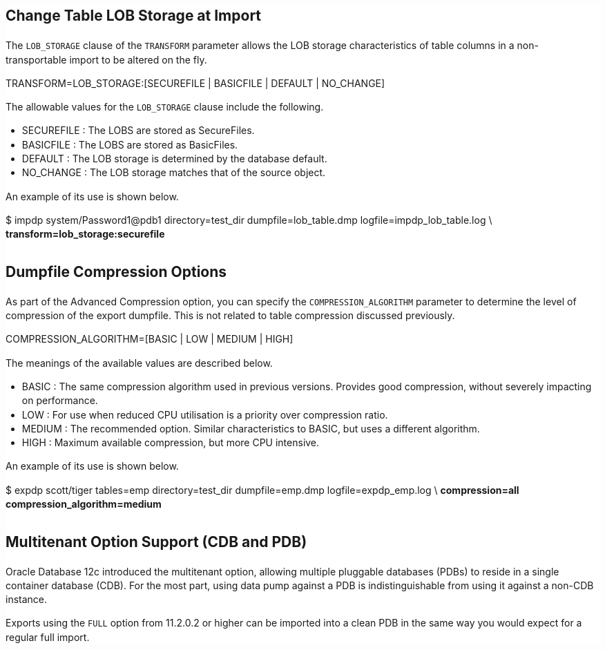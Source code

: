 [][66]

## Change Table LOB Storage at Import

The `LOB_STORAGE` clause of the `TRANSFORM` parameter allows the LOB storage characteristics of table columns in a non-transportable import to be altered on the fly.

TRANSFORM=LOB_STORAGE:\[SECUREFILE | BASICFILE | DEFAULT | NO_CHANGE\]

The allowable values for the `LOB_STORAGE` clause include the following.

- SECUREFILE : The LOBS are stored as SecureFiles.
- BASICFILE : The LOBS are stored as BasicFiles.
- DEFAULT : The LOB storage is determined by the database default.
- NO_CHANGE : The LOB storage matches that of the source object.

An example of its use is shown below.

$ impdp system/Password1@pdb1 directory=test_dir dumpfile=lob_table.dmp logfile=impdp_lob_table.log \\
**transform=lob_storage:securefile**

[][67]

## Dumpfile Compression Options

As part of the Advanced Compression option, you can specify the `COMPRESSION_ALGORITHM` parameter to determine the level of compression of the export dumpfile. This is not related to table compression discussed previously.

COMPRESSION_ALGORITHM=\[BASIC | LOW | MEDIUM | HIGH\]

The meanings of the available values are described below.

- BASIC : The same compression algorithm used in previous versions. Provides good compression, without severely impacting on performance.
- LOW : For use when reduced CPU utilisation is a priority over compression ratio.
- MEDIUM : The recommended option. Similar characteristics to BASIC, but uses a different algorithm.
- HIGH : Maximum available compression, but more CPU intensive.

An example of its use is shown below.

$ expdp scott/tiger tables=emp directory=test_dir dumpfile=emp.dmp logfile=expdp_emp.log \\
**compression=all compression_algorithm=medium**

[][68]

## Multitenant Option Support (CDB and PDB)

Oracle Database 12c introduced the multitenant option, allowing multiple pluggable databases (PDBs) to reside in a single container database (CDB). For the most part, using data pump against a PDB is indistinguishable from using it against a non-CDB instance.

Exports using the `FULL` option from 11.2.0.2 or higher can be imported into a clean PDB in the same way you would expect for a regular full import.


[1]: https://oracle-base.com/
[2]: https://oracle-base.com/articles/10g/oracle-data-pump-10g#
[3]: https://oracle-base.com/dba/scripts
[4]: https://oracle-base.com/blog/
[5]: https://oracle-base.com/articles/misc/videos
[6]: https://oracle-base.com/articles/10g/oracle-data-pump-10g#
[7]: https://oracle-base.com/articles/10g/oracle-data-pump-10g?display_type=printable
[8]: https://oracle-base.com/misc/site-info
[9]: https://x.com/intent/post?text=Oracle%20Data%20Pump%20(expdp%2C%20impdp)%20in%20Oracle%20Database%2010g%2C%2011g%2C%2012c%2C%2018c%2C%2019c%2C%2021c%2C%2023ai%20-%20ORACLE-BASE%20https%3A%2F%2Foracle-base.com%2Farticles%2F10g%2Foracle-data-pump-10g
[10]: https://www.facebook.com/sharer/sharer.php?u=https%3A%2F%2Foracle-base.com%2Farticles%2F10g%2Foracle-data-pump-10g&title=Oracle%20Data%20Pump%20(expdp%2C%20impdp)%20in%20Oracle%20Database%2010g%2C%2011g%2C%2012c%2C%2018c%2C%2019c%2C%2021c%2C%2023ai%20-%20ORACLE-BASE
[11]: https://www.linkedin.com/sharing/share-offsite/?url=https%3A%2F%2Foracle-base.com%2Farticles%2F10g%2Foracle-data-pump-10g
[12]: https://www.reddit.com/submit?url=https%3A%2F%2Foracle-base.com%2Farticles%2F10g%2Foracle-data-pump-10g&title=Oracle%20Data%20Pump%20(expdp%2C%20impdp)%20in%20Oracle%20Database%2010g%2C%2011g%2C%2012c%2C%2018c%2C%2019c%2C%2021c%2C%2023ai%20-%20ORACLE-BASE
[13]: https://threads.net/intent/post?text=Oracle%20Data%20Pump%20(expdp%2C%20impdp)%20in%20Oracle%20Database%2010g%2C%2011g%2C%2012c%2C%2018c%2C%2019c%2C%2021c%2C%2023ai%20-%20ORACLE-BASE%20https%3A%2F%2Foracle-base.com%2Farticles%2F10g%2Foracle-data-pump-10g
[14]: https://www.youtube.com/c/oraclebasepage?sub_confirmation=1
[15]: https://oracle-base.com/articles/8i/articles-8i
[16]: https://oracle-base.com/articles/9i/articles-9i
[17]: https://oracle-base.com/articles/10g/articles-10g
[18]: https://oracle-base.com/articles/11g/articles-11g
[19]: https://oracle-base.com/articles/12c/articles-12c
[20]: https://oracle-base.com/articles/13c/articles-13c
[21]: https://oracle-base.com/articles/18c/articles-18c
[22]: https://oracle-base.com/articles/19c/articles-19c
[23]: https://oracle-base.com/articles/21c/articles-21c
[24]: https://oracle-base.com/articles/23/articles-23
[25]: https://oracle-base.com/articles/24/articles-24
[26]: https://oracle-base.com/articles/misc/articles-misc
[27]: https://oracle-base.com/articles/plsql/articles-plsql
[28]: https://oracle-base.com/articles/sql/articles-sql
[29]: https://oracle-base.com/articles/rac/articles-rac
[30]: https://oracle-base.com/articles/web/articles-web
[31]: https://oracle-base.com/articles/linux/articles-linux
[32]: https://oracle-base.com/
[33]: https://oracle-base.com/articles
[34]: https://oracle-base.com/articles/10g
[35]: https://oracle-base.com/articles/10g/null
[36]: https://oracle-base.com/articles/10g/oracle-data-pump-10g#GettingStarted
[37]: https://oracle-base.com/articles/10g/oracle-data-pump-10g#TableExpImp
[38]: https://oracle-base.com/articles/10g/oracle-data-pump-10g#SchemaExpImp
[39]: https://oracle-base.com/articles/10g/oracle-data-pump-10g#DatabaseExpImp
[40]: https://oracle-base.com/articles/10g/oracle-data-pump-10g#IncludeExclude
[41]: https://oracle-base.com/articles/10g/oracle-data-pump-10g#content-and-query
[42]: https://oracle-base.com/articles/10g/oracle-data-pump-10g#NetworkExportsImports
[43]: https://oracle-base.com/articles/10g/oracle-data-pump-10g#Flashback
[44]: https://oracle-base.com/articles/10g/oracle-data-pump-10g#MiscellaneousInformation
[45]: https://oracle-base.com/articles/10g/oracle-data-pump-10g#DataPumpAPI
[46]: https://oracle-base.com/articles/10g/oracle-data-pump-10g#ExternalTables
[47]: https://oracle-base.com/articles/10g/oracle-data-pump-10g#secure-external-password-store
[48]: https://oracle-base.com/articles/10g/oracle-data-pump-10g#roles
[49]: https://oracle-base.com/articles/10g/oracle-data-pump-10g#interactive-command-mode
[50]: https://oracle-base.com/articles/10g/oracle-data-pump-10g#Help
[51]: https://oracle-base.com/articles/10g/oracle-data-pump-10g#expdp
[52]: https://oracle-base.com/articles/10g/oracle-data-pump-10g#impdp
[53]: https://oracle-base.com/articles/10g/oracle-data-pump-10g#time-zone-file-version
[54]: https://oracle-base.com/articles/misc/articles-misc#data-pump
[55]: https://oracle-base.com/articles/10g/oracle-data-pump-10g
[56]: https://oracle-base.com/articles/11g/data-pump-enhancements-11gr1
[57]: https://oracle-base.com/articles/12c/data-pump-enhancements-12cr1
[58]: https://oracle-base.com/articles/12c/data-pump-enhancements-12cr2
[59]: https://oracle-base.com/articles/18c/data-pump-enhancements-18c
[60]: https://oracle-base.com/articles/19c/data-pump-enhancements-19c
[61]: https://oracle-base.com/articles/21c/data-pump-enhancements-21c
[62]: https://oracle-base.com/articles/misc/transportable-tablespaces
[63]: https://oracle-base.com/articles/misc/sql-developer-31-data-pump-wizards
[64]: https://oracle-base.com/articles/vm/oracle-cloud-autonomous-data-warehouse-adw-import-data-from-object-store
[65]: https://oracle-base.com/articles/10g/null
[66]: https://oracle-base.com/articles/10g/null
[67]: https://oracle-base.com/articles/10g/expdpEMP_DEPT.log
[68]: https://oracle-base.com/articles/10g/impdpEMP_DEPT.log
[69]: https://oracle-base.com/articles/10g/null
[70]: https://oracle-base.com/articles/10g/expdpSCOTT.log
[71]: https://oracle-base.com/articles/10g/impdpSCOTT.log
[72]: https://oracle-base.com/articles/10g/null
[73]: https://oracle-base.com/articles/10g/expdpDB10G.log
[74]: https://oracle-base.com/articles/10g/null
[75]: https://oracle-base.com/articles/10g/null
[76]: https://oracle-base.com/articles/10g/null
[77]: https://oracle-base.com/articles/10g/null
[78]: https://oracle-base.com/articles/10g/null
[79]: https://oracle-base.com/articles/10g/null
[80]: https://oracle-base.com/articles/misc/data-pump-api
[81]: https://oracle-base.com/articles/10g/null
[82]: https://oracle-base.com/articles/10g/null
[83]: https://oracle-base.com/articles/10g/secure-external-password-store-10gr2
[84]: https://oracle-base.com/articles/10g/null
[85]: https://oracle-base.com/articles/10g/null
[86]: https://oracle-base.com/articles/10g/data-pump-interactive-command-mode
[87]: https://oracle-base.com/articles/10g/null
[88]: https://oracle-base.com/articles/10g/null
[89]: https://oracle-base.com/articles/10g/null
[90]: https://oracle-base.com/articles/10g/null
[91]: https://oracle-base.com/articles/misc/update-database-time-zone-file
[92]: http://docs.oracle.com/cd/B14117_01/server.101/b10825/toc.htm
[93]: http://docs.oracle.com/cd/B19306_01/server.102/b14215/toc.htm
[94]: http://docs.oracle.com/cd/B28359_01/server.111/b28319/toc.htm
[95]: http://docs.oracle.com/cd/E11882_01/server.112/e22490/toc.htm
[96]: https://oracle-base.com/articles/misc/articles-misc#data-pump
[97]: https://oracle-base.com/articles/10g/oracle-data-pump-10g
[98]: https://oracle-base.com/articles/11g/data-pump-enhancements-11gr1
[99]: https://oracle-base.com/articles/12c/data-pump-enhancements-12cr1
[100]: https://oracle-base.com/articles/12c/data-pump-enhancements-12cr2
[101]: https://oracle-base.com/articles/18c/data-pump-enhancements-18c
[102]: https://oracle-base.com/articles/19c/data-pump-enhancements-19c
[103]: https://oracle-base.com/articles/21c/data-pump-enhancements-21c
[104]: https://oracle-base.com/articles/misc/transportable-tablespaces
[105]: https://oracle-base.com/articles/misc/sql-developer-31-data-pump-wizards
[106]: https://oracle-base.com/articles/vm/oracle-cloud-autonomous-data-warehouse-adw-import-data-from-object-store
[107]: https://oracle-base.com/articles/10g/oracle-data-pump-10g#Top
[108]: https://oracle-base.com/misc/site-info#contactus
[109]: https://x.com/intent/post?text=Oracle%20Data%20Pump%20(expdp%2C%20impdp)%20in%20Oracle%20Database%2010g%2C%2011g%2C%2012c%2C%2018c%2C%2019c%2C%2021c%2C%2023ai%20-%20ORACLE-BASE%20https%3A%2F%2Foracle-base.com%2Farticles%2F10g%2Foracle-data-pump-10g
[110]: https://www.facebook.com/sharer/sharer.php?u=https%3A%2F%2Foracle-base.com%2Farticles%2F10g%2Foracle-data-pump-10g&title=Oracle%20Data%20Pump%20(expdp%2C%20impdp)%20in%20Oracle%20Database%2010g%2C%2011g%2C%2012c%2C%2018c%2C%2019c%2C%2021c%2C%2023ai%20-%20ORACLE-BASE
[111]: https://www.linkedin.com/sharing/share-offsite/?url=https%3A%2F%2Foracle-base.com%2Farticles%2F10g%2Foracle-data-pump-10g
[112]: https://www.reddit.com/submit?url=https%3A%2F%2Foracle-base.com%2Farticles%2F10g%2Foracle-data-pump-10g&title=Oracle%20Data%20Pump%20(expdp%2C%20impdp)%20in%20Oracle%20Database%2010g%2C%2011g%2C%2012c%2C%2018c%2C%2019c%2C%2021c%2C%2023ai%20-%20ORACLE-BASE
[113]: https://threads.net/intent/post?text=Oracle%20Data%20Pump%20(expdp%2C%20impdp)%20in%20Oracle%20Database%2010g%2C%2011g%2C%2012c%2C%2018c%2C%2019c%2C%2021c%2C%2023ai%20-%20ORACLE-BASE%20https%3A%2F%2Foracle-base.com%2Farticles%2F10g%2Foracle-data-pump-10g
[114]: https://www.youtube.com/c/oraclebasepage?sub_confirmation=1
[115]: https://oracle-base.com/
[116]: https://oracle-base.com/articles/articles
[117]: https://oracle-base.com/dba/scripts
[118]: https://oracle-base.com/blog/
[119]: https://oracle-base.com/misc/ocp-certification
[120]: https://oracle-base.com/articles/misc/videos
[121]: https://oracle-base.com/misc/miscellaneous
[122]: https://oracle-base.com/misc/site-info
[123]: https://oracle-base.com/misc/site-info#biog
[124]: https://oracle-base.com/misc/site-info#copyright
[1]: https://oracle-base.com/
[2]: https://oracle-base.com/articles/11g/data-pump-enhancements-11gr1#
[3]: https://oracle-base.com/dba/scripts
[4]: https://oracle-base.com/blog/
[5]: https://oracle-base.com/articles/misc/videos
[6]: https://oracle-base.com/articles/11g/data-pump-enhancements-11gr1#
[7]: https://oracle-base.com/articles/11g/data-pump-enhancements-11gr1?display_type=printable
[8]: https://oracle-base.com/misc/site-info
[9]: https://x.com/intent/post?text=Data%20Pump%20(expdp%2C%20impdp)%20Enhancements%20in%20Oracle%20Database%2011g%20Release%201%20-%20ORACLE-BASE%20https%3A%2F%2Foracle-base.com%2Farticles%2F11g%2Fdata-pump-enhancements-11gr1
[10]: https://www.facebook.com/sharer/sharer.php?u=https%3A%2F%2Foracle-base.com%2Farticles%2F11g%2Fdata-pump-enhancements-11gr1&title=Data%20Pump%20(expdp%2C%20impdp)%20Enhancements%20in%20Oracle%20Database%2011g%20Release%201%20-%20ORACLE-BASE
[11]: https://www.linkedin.com/sharing/share-offsite/?url=https%3A%2F%2Foracle-base.com%2Farticles%2F11g%2Fdata-pump-enhancements-11gr1
[12]: https://www.reddit.com/submit?url=https%3A%2F%2Foracle-base.com%2Farticles%2F11g%2Fdata-pump-enhancements-11gr1&title=Data%20Pump%20(expdp%2C%20impdp)%20Enhancements%20in%20Oracle%20Database%2011g%20Release%201%20-%20ORACLE-BASE
[13]: https://threads.net/intent/post?text=Data%20Pump%20(expdp%2C%20impdp)%20Enhancements%20in%20Oracle%20Database%2011g%20Release%201%20-%20ORACLE-BASE%20https%3A%2F%2Foracle-base.com%2Farticles%2F11g%2Fdata-pump-enhancements-11gr1
[14]: https://www.youtube.com/c/oraclebasepage?sub_confirmation=1
[15]: https://oracle-base.com/articles/8i/articles-8i
[16]: https://oracle-base.com/articles/9i/articles-9i
[17]: https://oracle-base.com/articles/10g/articles-10g
[18]: https://oracle-base.com/articles/11g/articles-11g
[19]: https://oracle-base.com/articles/12c/articles-12c
[20]: https://oracle-base.com/articles/13c/articles-13c
[21]: https://oracle-base.com/articles/18c/articles-18c
[22]: https://oracle-base.com/articles/19c/articles-19c
[23]: https://oracle-base.com/articles/21c/articles-21c
[24]: https://oracle-base.com/articles/23/articles-23
[25]: https://oracle-base.com/articles/24/articles-24
[26]: https://oracle-base.com/articles/misc/articles-misc
[27]: https://oracle-base.com/articles/plsql/articles-plsql
[28]: https://oracle-base.com/articles/sql/articles-sql
[29]: https://oracle-base.com/articles/rac/articles-rac
[30]: https://oracle-base.com/articles/web/articles-web
[31]: https://oracle-base.com/articles/linux/articles-linux
[32]: https://oracle-base.com/
[33]: https://oracle-base.com/articles
[34]: https://oracle-base.com/articles/11g
[35]: https://oracle-base.com/articles/11g/null
[36]: https://oracle-base.com/articles/10g/oracle-data-pump-10g
[37]: https://oracle-base.com/articles/11g/data-pump-enhancements-11gr1#compression
[38]: https://oracle-base.com/articles/11g/data-pump-enhancements-11gr1#encryption_parameters
[39]: https://oracle-base.com/articles/11g/data-pump-enhancements-11gr1#encryption_and_encryption_password
[40]: https://oracle-base.com/articles/11g/data-pump-enhancements-11gr1#encryption_algorithm
[41]: https://oracle-base.com/articles/11g/data-pump-enhancements-11gr1#encryption_mode
[42]: https://oracle-base.com/articles/11g/data-pump-enhancements-11gr1#transportable
[43]: https://oracle-base.com/articles/11g/data-pump-enhancements-11gr1#partition_options
[44]: https://oracle-base.com/articles/11g/data-pump-enhancements-11gr1#reuse_dumpfiles
[45]: https://oracle-base.com/articles/11g/data-pump-enhancements-11gr1#remap_table
[46]: https://oracle-base.com/articles/11g/data-pump-enhancements-11gr1#data_options
[47]: https://oracle-base.com/articles/11g/data-pump-enhancements-11gr1#skip_constraint_errors
[48]: https://oracle-base.com/articles/11g/data-pump-enhancements-11gr1#xml_clobs
[49]: https://oracle-base.com/articles/11g/data-pump-enhancements-11gr1#remap_data
[50]: https://oracle-base.com/articles/11g/data-pump-enhancements-11gr1#miscellaneous
[51]: https://oracle-base.com/articles/misc/articles-misc#data-pump
[52]: https://oracle-base.com/articles/10g/oracle-data-pump-10g
[53]: https://oracle-base.com/articles/11g/data-pump-enhancements-11gr1
[54]: https://oracle-base.com/articles/12c/data-pump-enhancements-12cr1
[55]: https://oracle-base.com/articles/12c/data-pump-enhancements-12cr2
[56]: https://oracle-base.com/articles/18c/data-pump-enhancements-18c
[57]: https://oracle-base.com/articles/19c/data-pump-enhancements-19c
[58]: https://oracle-base.com/articles/21c/data-pump-enhancements-21c
[59]: https://oracle-base.com/articles/misc/transportable-tablespaces
[60]: https://oracle-base.com/articles/11g/null
[61]: http://www.oracle.com/technetwork/database/storage/advanced-compression-whitepaper-130502.pdf
[62]: https://oracle-base.com/articles/11g/null
[63]: https://oracle-base.com/articles/11g/null
[64]: https://oracle-base.com/articles/11g/null
[65]: https://oracle-base.com/articles/11g/null
[66]: https://oracle-base.com/articles/11g/tablespace-encryption-11gr1#wallet_creation
[67]: https://oracle-base.com/articles/11g/null
[68]: https://oracle-base.com/articles/11g/null
[69]: https://oracle-base.com/articles/11g/null
[70]: https://oracle-base.com/articles/11g/null
[71]: https://oracle-base.com/articles/11g/null
[72]: https://oracle-base.com/articles/11g/null
[73]: https://oracle-base.com/articles/11g/null
[74]: https://oracle-base.com/articles/11g/null
[75]: https://oracle-base.com/articles/11g/null
[76]: https://oracle-base.com/articles/misc/articles-misc#data-pump
[77]: https://oracle-base.com/articles/10g/oracle-data-pump-10g
[78]: https://oracle-base.com/articles/11g/data-pump-enhancements-11gr1
[79]: https://oracle-base.com/articles/12c/data-pump-enhancements-12cr1
[80]: https://oracle-base.com/articles/12c/data-pump-enhancements-12cr2
[81]: https://oracle-base.com/articles/18c/data-pump-enhancements-18c
[82]: https://oracle-base.com/articles/19c/data-pump-enhancements-19c
[83]: https://oracle-base.com/articles/21c/data-pump-enhancements-21c
[84]: https://oracle-base.com/articles/misc/transportable-tablespaces
[85]: http://docs.oracle.com/cd/B28359_01/server.111/b28319/whatsnew.htm
[86]: https://oracle-base.com/articles/11g/data-pump-enhancements-11gr1#Top
[87]: https://oracle-base.com/misc/site-info#contactus
[88]: https://x.com/intent/post?text=Data%20Pump%20(expdp%2C%20impdp)%20Enhancements%20in%20Oracle%20Database%2011g%20Release%201%20-%20ORACLE-BASE%20https%3A%2F%2Foracle-base.com%2Farticles%2F11g%2Fdata-pump-enhancements-11gr1
[89]: https://www.facebook.com/sharer/sharer.php?u=https%3A%2F%2Foracle-base.com%2Farticles%2F11g%2Fdata-pump-enhancements-11gr1&title=Data%20Pump%20(expdp%2C%20impdp)%20Enhancements%20in%20Oracle%20Database%2011g%20Release%201%20-%20ORACLE-BASE
[90]: https://www.linkedin.com/sharing/share-offsite/?url=https%3A%2F%2Foracle-base.com%2Farticles%2F11g%2Fdata-pump-enhancements-11gr1
[91]: https://www.reddit.com/submit?url=https%3A%2F%2Foracle-base.com%2Farticles%2F11g%2Fdata-pump-enhancements-11gr1&title=Data%20Pump%20(expdp%2C%20impdp)%20Enhancements%20in%20Oracle%20Database%2011g%20Release%201%20-%20ORACLE-BASE
[92]: https://threads.net/intent/post?text=Data%20Pump%20(expdp%2C%20impdp)%20Enhancements%20in%20Oracle%20Database%2011g%20Release%201%20-%20ORACLE-BASE%20https%3A%2F%2Foracle-base.com%2Farticles%2F11g%2Fdata-pump-enhancements-11gr1
[93]: https://www.youtube.com/c/oraclebasepage?sub_confirmation=1
[94]: https://oracle-base.com/
[95]: https://oracle-base.com/articles/articles
[96]: https://oracle-base.com/dba/scripts
[97]: https://oracle-base.com/blog/
[98]: https://oracle-base.com/misc/ocp-certification
[99]: https://oracle-base.com/articles/misc/videos
[100]: https://oracle-base.com/misc/miscellaneous
[101]: https://oracle-base.com/misc/site-info
[102]: https://oracle-base.com/misc/site-info#biog
[103]: https://oracle-base.com/misc/site-info#copyright
[1]: https://oracle-base.com/
[2]: https://oracle-base.com/articles/12c/data-pump-enhancements-12cr1#
[3]: https://oracle-base.com/dba/scripts
[4]: https://oracle-base.com/blog/
[5]: https://oracle-base.com/articles/misc/videos
[6]: https://oracle-base.com/articles/12c/data-pump-enhancements-12cr1#
[7]: https://oracle-base.com/articles/12c/data-pump-enhancements-12cr1?display_type=printable
[8]: https://oracle-base.com/misc/site-info
[9]: https://x.com/intent/post?text=Data%20Pump%20(expdp%2C%20impdp)%20Enhancements%20in%20Oracle%20Database%2012c%20Release%201%20-%20ORACLE-BASE%20https%3A%2F%2Foracle-base.com%2Farticles%2F12c%2Fdata-pump-enhancements-12cr1
[10]: https://www.facebook.com/sharer/sharer.php?u=https%3A%2F%2Foracle-base.com%2Farticles%2F12c%2Fdata-pump-enhancements-12cr1&title=Data%20Pump%20(expdp%2C%20impdp)%20Enhancements%20in%20Oracle%20Database%2012c%20Release%201%20-%20ORACLE-BASE
[11]: https://www.linkedin.com/sharing/share-offsite/?url=https%3A%2F%2Foracle-base.com%2Farticles%2F12c%2Fdata-pump-enhancements-12cr1
[12]: https://www.reddit.com/submit?url=https%3A%2F%2Foracle-base.com%2Farticles%2F12c%2Fdata-pump-enhancements-12cr1&title=Data%20Pump%20(expdp%2C%20impdp)%20Enhancements%20in%20Oracle%20Database%2012c%20Release%201%20-%20ORACLE-BASE
[13]: https://threads.net/intent/post?text=Data%20Pump%20(expdp%2C%20impdp)%20Enhancements%20in%20Oracle%20Database%2012c%20Release%201%20-%20ORACLE-BASE%20https%3A%2F%2Foracle-base.com%2Farticles%2F12c%2Fdata-pump-enhancements-12cr1
[14]: https://www.youtube.com/c/oraclebasepage?sub_confirmation=1
[15]: https://oracle-base.com/articles/8i/articles-8i
[16]: https://oracle-base.com/articles/9i/articles-9i
[17]: https://oracle-base.com/articles/10g/articles-10g
[18]: https://oracle-base.com/articles/11g/articles-11g
[19]: https://oracle-base.com/articles/12c/articles-12c
[20]: https://oracle-base.com/articles/13c/articles-13c
[21]: https://oracle-base.com/articles/18c/articles-18c
[22]: https://oracle-base.com/articles/19c/articles-19c
[23]: https://oracle-base.com/articles/21c/articles-21c
[24]: https://oracle-base.com/articles/23/articles-23
[25]: https://oracle-base.com/articles/24/articles-24
[26]: https://oracle-base.com/articles/misc/articles-misc
[27]: https://oracle-base.com/articles/plsql/articles-plsql
[28]: https://oracle-base.com/articles/sql/articles-sql
[29]: https://oracle-base.com/articles/rac/articles-rac
[30]: https://oracle-base.com/articles/web/articles-web
[31]: https://oracle-base.com/articles/linux/articles-linux
[32]: https://oracle-base.com/
[33]: https://oracle-base.com/articles
[34]: https://oracle-base.com/articles/12c
[35]: https://oracle-base.com/articles/12c/null
[36]: https://oracle-base.com/articles/10g/oracle-data-pump-10g
[37]: https://oracle-base.com/articles/12c/data-pump-enhancements-12cr1#nologging-option
[38]: https://oracle-base.com/articles/12c/data-pump-enhancements-12cr1#logtime-parameter
[39]: https://oracle-base.com/articles/12c/data-pump-enhancements-12cr1#export-view-as-table
[40]: https://oracle-base.com/articles/12c/data-pump-enhancements-12cr1#change-table-compression-at-import
[41]: https://oracle-base.com/articles/12c/data-pump-enhancements-12cr1#change-table-lob-storage-at-import
[42]: https://oracle-base.com/articles/12c/data-pump-enhancements-12cr1#dumpfile-compression-options
[43]: https://oracle-base.com/articles/12c/data-pump-enhancements-12cr1#multitenant-option-support
[44]: https://oracle-base.com/articles/12c/data-pump-enhancements-12cr1#audit-commands
[45]: https://oracle-base.com/articles/12c/data-pump-enhancements-12cr1#encryption-password-enhancements
[46]: https://oracle-base.com/articles/12c/data-pump-enhancements-12cr1#transportable-database
[47]: https://oracle-base.com/articles/12c/data-pump-enhancements-12cr1#miscellaneous-enhancements
[48]: https://www.youtube.com/watch?v=8v06JdtYENc
[49]: https://www.youtube.com/watch?v=SRniTlvJfhA
[50]: https://www.youtube.com/watch?v=f6IMVIYDvys
[51]: https://oracle-base.com/articles/misc/articles-misc#data-pump
[52]: https://oracle-base.com/articles/10g/oracle-data-pump-10g
[53]: https://oracle-base.com/articles/11g/data-pump-enhancements-11gr1
[54]: https://oracle-base.com/articles/12c/data-pump-enhancements-12cr1
[55]: https://oracle-base.com/articles/12c/data-pump-enhancements-12cr2
[56]: https://oracle-base.com/articles/18c/data-pump-enhancements-18c
[57]: https://oracle-base.com/articles/19c/data-pump-enhancements-19c
[58]: https://oracle-base.com/articles/21c/data-pump-enhancements-21c
[59]: https://oracle-base.com/articles/misc/transportable-tablespaces
[60]: https://oracle-base.com/articles/12c/upgrading-to-12c#transport-database
[61]: https://oracle-base.com/articles/12c/null
[62]: https://oracle-base.com/articles/12c/null
[63]: https://oracle-base.com/articles/12c/null
[64]: http://docs.oracle.com/database/121/SUTIL/GUID-E4E45E81-5391-43BE-B27D-B763EF79A885.htm#SUTIL3904
[65]: https://oracle-base.com/articles/12c/null
[66]: https://oracle-base.com/articles/12c/null
[67]: https://oracle-base.com/articles/12c/null
[68]: https://oracle-base.com/articles/12c/null
[69]: http://docs.oracle.com/database/121/SUTIL/GUID-49A847B1-3193-4C45-B7F3-B7F514B75C71.htm#SUTIL4335
[70]: https://oracle-base.com/articles/12c/null
[71]: https://oracle-base.com/articles/12c/null
[72]: https://oracle-base.com/articles/12c/null
[73]: https://oracle-base.com/articles/12c/upgrading-to-12c#transport-database
[74]: https://oracle-base.com/articles/12c/null
[75]: https://oracle-base.com/articles/12c/extended-data-types-12cR1
[76]: https://www.youtube.com/watch?v=8v06JdtYENc
[77]: http://docs.oracle.com/cd/E16655_01/server.121/e17639/toc.htm
[78]: http://docs.oracle.com/database/121/SUTIL/GUID-F4EE2A42-3986-4597-9088-A506173ABABF.htm#SUTIL4298
[79]: https://www.youtube.com/watch?v=SRniTlvJfhA
[80]: https://www.youtube.com/watch?v=f6IMVIYDvys
[81]: https://oracle-base.com/articles/misc/articles-misc#data-pump
[82]: https://oracle-base.com/articles/10g/oracle-data-pump-10g
[83]: https://oracle-base.com/articles/11g/data-pump-enhancements-11gr1
[84]: https://oracle-base.com/articles/12c/data-pump-enhancements-12cr1
[85]: https://oracle-base.com/articles/12c/data-pump-enhancements-12cr2
[86]: https://oracle-base.com/articles/18c/data-pump-enhancements-18c
[87]: https://oracle-base.com/articles/19c/data-pump-enhancements-19c
[88]: https://oracle-base.com/articles/21c/data-pump-enhancements-21c
[89]: https://oracle-base.com/articles/misc/transportable-tablespaces
[90]: https://oracle-base.com/articles/12c/upgrading-to-12c#transport-database
[91]: https://oracle-base.com/articles/12c/data-pump-enhancements-12cr1#Top
[92]: https://oracle-base.com/misc/site-info#contactus
[93]: https://x.com/intent/post?text=Data%20Pump%20(expdp%2C%20impdp)%20Enhancements%20in%20Oracle%20Database%2012c%20Release%201%20-%20ORACLE-BASE%20https%3A%2F%2Foracle-base.com%2Farticles%2F12c%2Fdata-pump-enhancements-12cr1
[94]: https://www.facebook.com/sharer/sharer.php?u=https%3A%2F%2Foracle-base.com%2Farticles%2F12c%2Fdata-pump-enhancements-12cr1&title=Data%20Pump%20(expdp%2C%20impdp)%20Enhancements%20in%20Oracle%20Database%2012c%20Release%201%20-%20ORACLE-BASE
[95]: https://www.linkedin.com/sharing/share-offsite/?url=https%3A%2F%2Foracle-base.com%2Farticles%2F12c%2Fdata-pump-enhancements-12cr1
[96]: https://www.reddit.com/submit?url=https%3A%2F%2Foracle-base.com%2Farticles%2F12c%2Fdata-pump-enhancements-12cr1&title=Data%20Pump%20(expdp%2C%20impdp)%20Enhancements%20in%20Oracle%20Database%2012c%20Release%201%20-%20ORACLE-BASE
[97]: https://threads.net/intent/post?text=Data%20Pump%20(expdp%2C%20impdp)%20Enhancements%20in%20Oracle%20Database%2012c%20Release%201%20-%20ORACLE-BASE%20https%3A%2F%2Foracle-base.com%2Farticles%2F12c%2Fdata-pump-enhancements-12cr1
[98]: https://www.youtube.com/c/oraclebasepage?sub_confirmation=1
[99]: https://oracle-base.com/
[100]: https://oracle-base.com/articles/articles
[101]: https://oracle-base.com/dba/scripts
[102]: https://oracle-base.com/blog/
[103]: https://oracle-base.com/misc/ocp-certification
[104]: https://oracle-base.com/articles/misc/videos
[105]: https://oracle-base.com/misc/miscellaneous
[106]: https://oracle-base.com/misc/site-info
[107]: https://oracle-base.com/misc/site-info#biog
[108]: https://oracle-base.com/misc/site-info#copyright